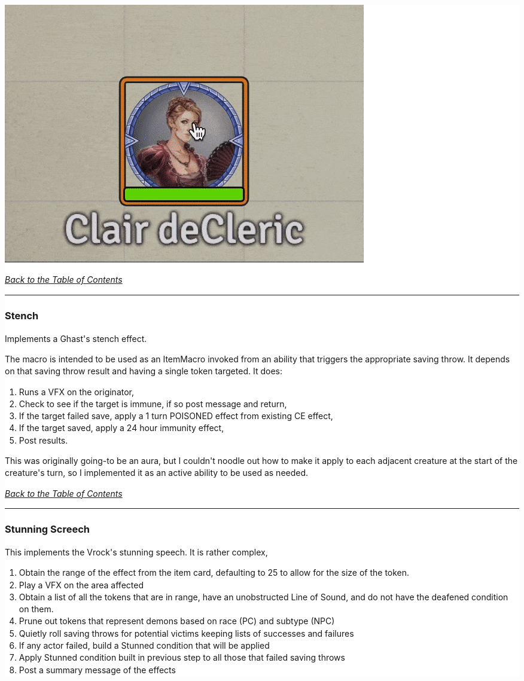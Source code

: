 ![Standing_Stone_Lightning/Standing_Stone_Strike.gif](Standing_Stone_Lightning/Standing_Stone_Strike.gif)

*[Back to the Table of Contents](#abilities-in-this-repo)*

---

### **Stench**

Implements a Ghast's stench effect.

The macro is intended to be used as an ItemMacro invoked from an ability that triggers the appropriate saving throw.  It depends on that saving throw result and having a single token targeted. It does:

1. Runs a VFX on the originator,
2. Check to see if the target is immune, if so post message and return,
3. If the target failed save, apply a 1 turn POISONED effect from existing CE effect,
4. If the target saved, apply a 24 hour immunity effect,
5. Post results.

This was originally going-to be an aura, but I couldn't noodle out how to make it apply to each adjacent creature at the start of the creature's turn, so I implemented it as an active ability to be used as needed.

*[Back to the Table of Contents](#abilities-in-this-repo)*

---

### **Stunning Screech**

This implements the Vrock's stunning speech.  It is rather complex,

1. Obtain the range of the effect from the item card, defaulting to 25 to allow for the size of the token.
2. Play a VFX on the area affected
3. Obtain a list of all the tokens that are in range, have an unobstructed Line of Sound, and do not have the deafened condition on them.
4. Prune out tokens that represent demons based on race (PC) and subtype (NPC)
5. Quietly roll saving throws for potential victims keeping lists of successes and failures
6. If any actor failed, build a Stunned condition that will be applied 
7. Apply Stunned condition built in previous step to all those that failed saving throws
8. Post a summary message of the effects
